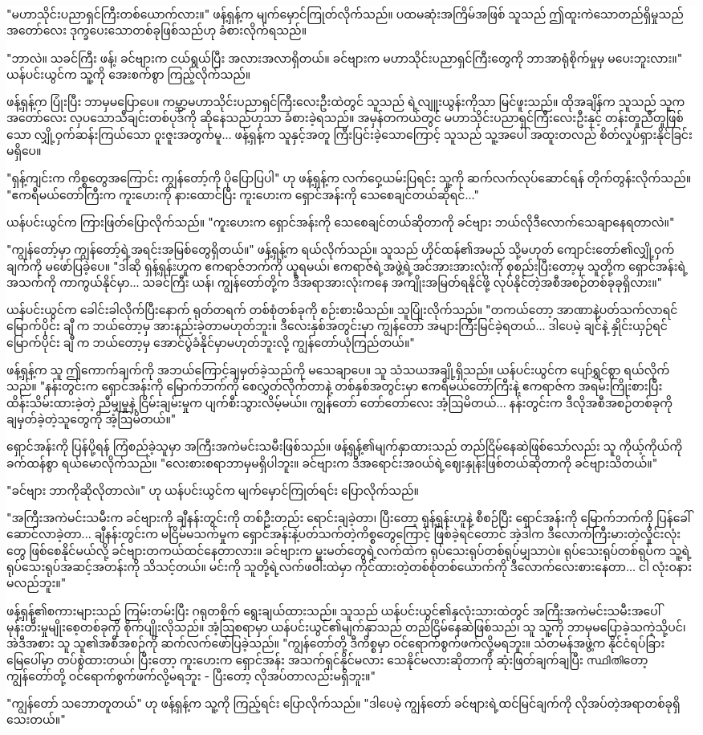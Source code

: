 "မဟာသိုင်းပညာရှင်ကြီးတစ်ယောက်လား။" ဖန့်ရှန့်က မျက်မှောင်ကြုတ်လိုက်သည်။ ပထမဆုံးအကြိမ်အဖြစ် သူသည် ဤထူးကဲသောတည်ရှိမှုသည် အတော်လေး ဒုက္ခပေးသောတစ်ခုဖြစ်သည်ဟု ခံစားလိုက်ရသည်။

"ဘာလဲ။ သခင်ကြီး ဖန့်၊ ခင်ဗျားက ငယ်ရွယ်ပြီး အလားအလာရှိတယ်။ ခင်ဗျားက မဟာသိုင်းပညာရှင်ကြီးတွေကို ဘာအာရုံစိုက်မှုမှ မပေးဘူးလား။" ယန်ပင်းယွင်က သူ့ကို အေးစက်စွာ ကြည့်လိုက်သည်။

ဖန့်ရှန့်က ပြုံးပြီး ဘာမှမပြောပေ။ ကမ္ဘာ့မဟာသိုင်းပညာရှင်ကြီးလေးဦးထဲတွင် သူသည် ရဲ့လျူးယွန်းကိုသာ မြင်ဖူးသည်။ ထိုအချိန်က သူသည် သူက အတော်လေး လှပသောသီချင်းတစ်ပုဒ်ကို ဆိုနေသည်ဟုသာ ခံစားခဲ့ရသည်။ အမှန်တကယ်တွင် မဟာသိုင်းပညာရှင်ကြီးလေးဦးနှင့် တန်းတူညီတူဖြစ်သော လျှို့ဝှက်ဆန်းကြယ်သော ဝူးဇူးအတွက်မူ... ဖန့်ရှန့်က သူနှင့်အတူ ကြီးပြင်းခဲ့သောကြောင့် သူသည် သူ့အပေါ် အထူးတလည် စိတ်လှုပ်ရှားနိုင်ခြင်းမရှိပေ။

"ရှန့်ကျင်းက ကိစ္စတွေအကြောင်း ကျွန်တော့်ကို ပိုပြောပြပါ" ဟု ဖန့်ရှန့်က လက်ဝှေ့ယမ်းပြရင်း သူ့ကို ဆက်လက်လုပ်ဆောင်ရန် တိုက်တွန်းလိုက်သည်။ "ဧကရီမယ်တော်ကြီးက ကူးဟေးကို နားထောင်ပြီး ကူးဟေးက ရှောင်အန်းကို သေစေချင်တယ်ဆိုရင်..."

ယန်ပင်းယွင်က ကြားဖြတ်ပြောလိုက်သည်။ "ကူးဟေးက ရှောင်အန်းကို သေစေချင်တယ်ဆိုတာကို ခင်ဗျား ဘယ်လိုဒီလောက်သေချာနေရတာလဲ။"

"ကျွန်တော့်မှာ ကျွန်တော့်ရဲ့အရင်းအမြစ်တွေရှိတယ်။" ဖန့်ရှန့်က ရယ်လိုက်သည်။ သူသည် ဟိုင်ထန်၏အမည် သို့မဟုတ် ကျောင်းတော်၏လျှို့ဝှက်ချက်ကို မဖော်ပြခဲ့ပေ။ "ဒါဆို ရှန့်ရှန်းဟူက ဧကရာဇ်ဘက်ကို ယူရမယ်၊ ဧကရာဇ်ရဲ့အဖွဲ့ရဲ့အင်အားအားလုံးကို စုစည်းပြီးတော့မှ သူတို့က ရှောင်အန်းရဲ့အသက်ကို ကာကွယ်နိုင်မှာ... သခင်ကြီး ယန်၊ ကျွန်တော်တို့က ဒီအရာအားလုံးကနေ အကျိုးအမြတ်ရနိုင်ဖို့ လုပ်နိုင်တဲ့အစီအစဉ်တစ်ခုခုရှိလား။"

ယန်ပင်းယွင်က ခေါင်းခါလိုက်ပြီးနောက် ရုတ်တရက် တစ်စုံတစ်ခုကို စဉ်းစားမိသည်။ သူပြုံးလိုက်သည်။ "တကယ်တော့ အာဏာနဲ့ပတ်သက်လာရင် မြောက်ပိုင်း ချီ က ဘယ်တော့မှ အားနည်းခဲ့တာမဟုတ်ဘူး။ ဒီလေးနှစ်အတွင်းမှာ ကျွန်တော် အများကြီးမြင်ခဲ့ရတယ်... ဒါပေမဲ့ ချင်နဲ့ နှိုင်းယှဉ်ရင် မြောက်ပိုင်း ချီ က ဘယ်တော့မှ အောင်ပွဲခံနိုင်မှာမဟုတ်ဘူးလို့ ကျွန်တော်ယုံကြည်တယ်။"

ဖန့်ရှန့်က သူ ဤကောက်ချက်ကို အဘယ်ကြောင့်ချမှတ်ခဲ့သည်ကို မသေချာပေ။ သူ သံသယအချို့ရှိသည်။ ယန်ပင်းယွင်က ပျော်ရွှင်စွာ ရယ်လိုက်သည်။ "နန်းတွင်းက ရှောင်အန်းကို မြောက်ဘက်ကို စေလွှတ်လိုက်တာနဲ့ တစ်နှစ်အတွင်းမှာ ဧကရီမယ်တော်ကြီးနဲ့ ဧကရာဇ်က အရမ်းကြိုးစားပြီး ထိန်းသိမ်းထားခဲ့တဲ့ ညီမျှမှုနဲ့ ငြိမ်းချမ်းမှုက ပျက်စီးသွားလိမ့်မယ်။ ကျွန်တော် တော်တော်လေး အံ့ဩမိတယ်... နန်းတွင်းက ဒီလိုအစီအစဉ်တစ်ခုကို ချမှတ်ခဲ့တဲ့သူတွေကို အံ့ဩမိတယ်။"

ရှောင်အန်းကို ပြန်ပို့ရန် ကြံစည်ခဲ့သူမှာ အကြီးအကဲမင်းသမီးဖြစ်သည်။ ဖန့်ရှန့်၏မျက်နှာထားသည် တည်ငြိမ်နေဆဲဖြစ်သော်လည်း သူ ကိုယ့်ကိုယ်ကို ခက်ထန်စွာ ရယ်မောလိုက်သည်။ "လေးစားစရာဘာမှမရှိပါဘူး။ ခင်ဗျားက ဒီအရောင်းအဝယ်ရဲ့ဈေးနှုန်းဖြစ်တယ်ဆိုတာကို ခင်ဗျားသိတယ်။"

"ခင်ဗျား ဘာကိုဆိုလိုတာလဲ။" ဟု ယန်ပင်းယွင်က မျက်မှောင်ကြုတ်ရင်း ပြောလိုက်သည်။

"အကြီးအကဲမင်းသမီးက ခင်ဗျားကို ချီနန်းတွင်းကို တစ်ဦးတည်း ရောင်းချခဲ့တာ၊ ပြီးတော့ ရှန့်ရှန်းဟူနဲ့ စီစဉ်ပြီး ရှောင်အန်းကို မြောက်ဘက်ကို ပြန်ခေါ်ဆောင်လာခဲ့တာ... ချီနန်းတွင်းက မငြိမ်မသက်မှုက ရှောင်အန်းနဲ့ပတ်သက်တဲ့ကိစ္စတွေကြောင့် ဖြစ်ခဲ့ရင်တောင် အဲ့ဒါက ဒီလောက်ကြီးမားတဲ့လှိုင်းလုံးတွေ ဖြစ်စေနိုင်မယ်လို့ ခင်ဗျားတကယ်ထင်နေတာလား။ ခင်ဗျားက မှူးမတ်တွေရဲ့လက်ထဲက ရုပ်သေးရုပ်တစ်ရုပ်မျှသာပဲ။ ရုပ်သေးရုပ်တစ်ရုပ်က သူ့ရဲ့ရုပ်သေးရုပ်အဆင့်အတန်းကို သိသင့်တယ်။ မင်းကို သူတို့ရဲ့လက်ဖဝါးထဲမှာ ကိုင်ထားတဲ့တစ်စုံတစ်ယောက်ကို ဒီလောက်လေးစားနေတာ... ငါ လုံးဝနားမလည်ဘူး။"

ဖန့်ရှန့်၏စကားများသည် ကြမ်းတမ်းပြီး ဂရုတစိုက် ရွေးချယ်ထားသည်။ သူသည် ယန်ပင်းယွင်၏နှလုံးသားထဲတွင် အကြီးအကဲမင်းသမီးအပေါ် မုန်းတီးမှုမျိုးစေ့တစ်ခုကို စိုက်ပျိုးလိုသည်။ အံ့ဩစရာမှာ ယန်ပင်းယွင်၏မျက်နှာသည် တည်ငြိမ်နေဆဲဖြစ်သည်၊ သူ သူ့ကို ဘာမှမပြောခဲ့သကဲ့သို့ပင်၊ အဲဒီအစား သူ သူ၏အစီအစဉ်ကို ဆက်လက်ဖော်ပြခဲ့သည်။ "ကျွန်တော်တို့ ဒီကိစ္စမှာ ဝင်ရောက်စွက်ဖက်လို့မရဘူး။ သံတမန်အဖွဲ့က နိုင်ငံရပ်ခြားမြေပေါ်မှာ တပ်စွဲထားတယ်၊ ပြီးတော့ ကူးဟေးက ရှောင်အန်း အသက်ရှင်နိုင်မလား သေနိုင်မလားဆိုတာကို ဆုံးဖြတ်ချက်ချပြီး സ്ഥിതിတော့ ကျွန်တော်တို့ ဝင်ရောက်စွက်ဖက်လို့မရဘူး - ပြီးတော့ လိုအပ်တာလည်းမရှိဘူး။"

"ကျွန်တော် သဘောတူတယ်" ဟု ဖန့်ရှန့်က သူ့ကို ကြည့်ရင်း ပြောလိုက်သည်။ "ဒါပေမဲ့ ကျွန်တော် ခင်ဗျားရဲ့ထင်မြင်ချက်ကို လိုအပ်တဲ့အရာတစ်ခုရှိသေးတယ်။"
